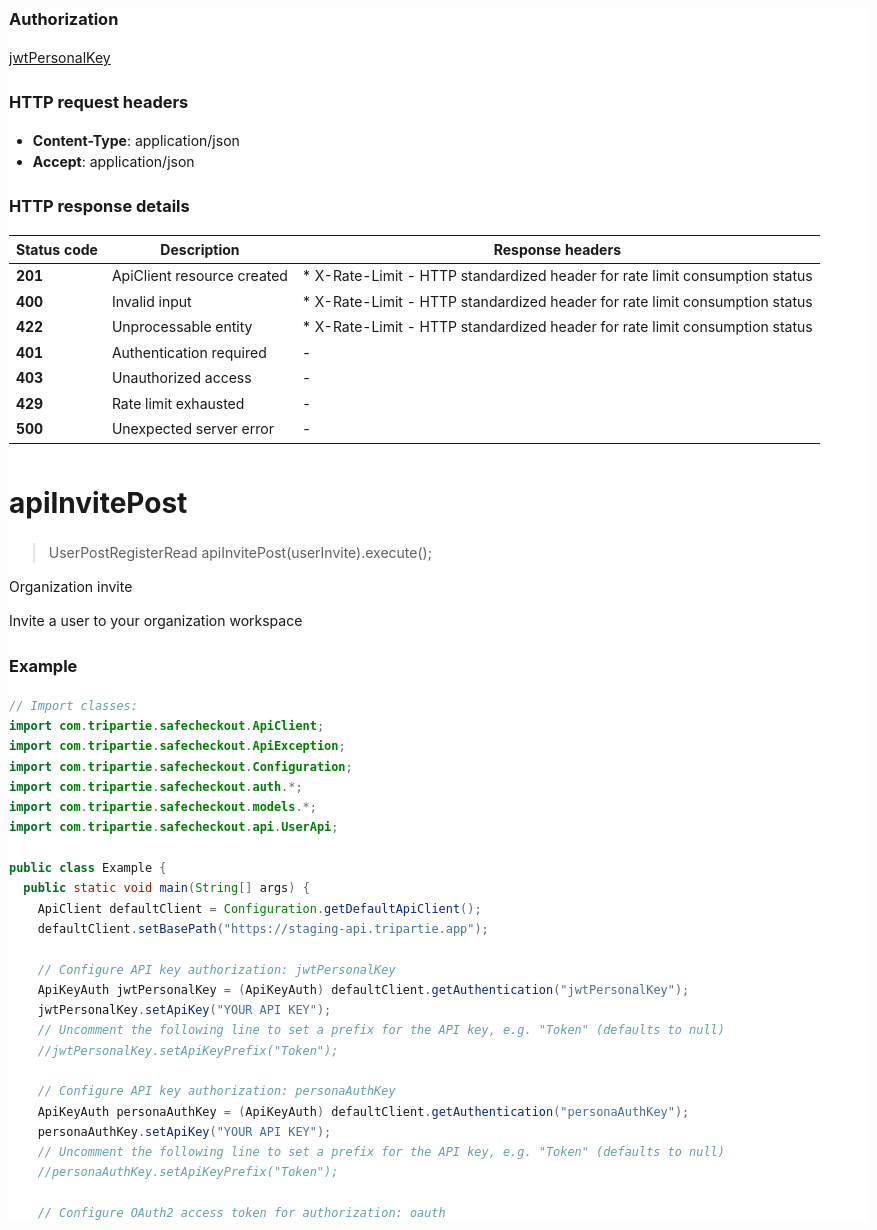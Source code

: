 ### Authorization

[jwtPersonalKey](../README.md#jwtPersonalKey)

### HTTP request headers

 - **Content-Type**: application/json
 - **Accept**: application/json

### HTTP response details
| Status code | Description | Response headers |
|-------------|-------------|------------------|
| **201** | ApiClient resource created |  * X-Rate-Limit - HTTP standardized header for rate limit consumption status <br>  |
| **400** | Invalid input |  * X-Rate-Limit - HTTP standardized header for rate limit consumption status <br>  |
| **422** | Unprocessable entity |  * X-Rate-Limit - HTTP standardized header for rate limit consumption status <br>  |
| **401** | Authentication required |  -  |
| **403** | Unauthorized access |  -  |
| **429** | Rate limit exhausted |  -  |
| **500** | Unexpected server error |  -  |

<a id="apiInvitePost"></a>
# **apiInvitePost**
> UserPostRegisterRead apiInvitePost(userInvite).execute();

Organization invite

Invite a user to your organization workspace

### Example
```java
// Import classes:
import com.tripartie.safecheckout.ApiClient;
import com.tripartie.safecheckout.ApiException;
import com.tripartie.safecheckout.Configuration;
import com.tripartie.safecheckout.auth.*;
import com.tripartie.safecheckout.models.*;
import com.tripartie.safecheckout.api.UserApi;

public class Example {
  public static void main(String[] args) {
    ApiClient defaultClient = Configuration.getDefaultApiClient();
    defaultClient.setBasePath("https://staging-api.tripartie.app");
    
    // Configure API key authorization: jwtPersonalKey
    ApiKeyAuth jwtPersonalKey = (ApiKeyAuth) defaultClient.getAuthentication("jwtPersonalKey");
    jwtPersonalKey.setApiKey("YOUR API KEY");
    // Uncomment the following line to set a prefix for the API key, e.g. "Token" (defaults to null)
    //jwtPersonalKey.setApiKeyPrefix("Token");

    // Configure API key authorization: personaAuthKey
    ApiKeyAuth personaAuthKey = (ApiKeyAuth) defaultClient.getAuthentication("personaAuthKey");
    personaAuthKey.setApiKey("YOUR API KEY");
    // Uncomment the following line to set a prefix for the API key, e.g. "Token" (defaults to null)
    //personaAuthKey.setApiKeyPrefix("Token");

    // Configure OAuth2 access token for authorization: oauth
```